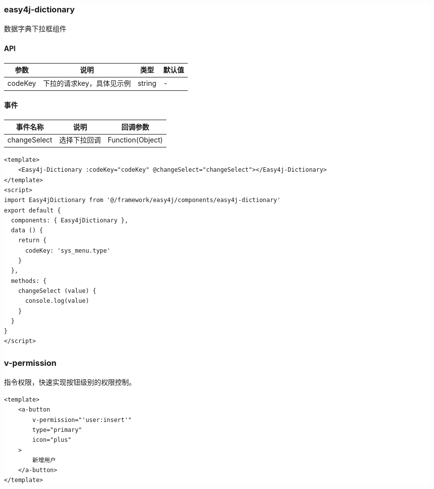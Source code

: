 ### easy4j-dictionary
数据字典下拉框组件

#### API

| 参数       | 说明                       | 类型  | 默认值 |
| ---------- | -------------------------- | ----- | ------ |
| codeKey| 下拉的请求key，具体见示例 | string| -      |

#### 事件

| 事件名称 | 说明               | 回调参数        |
| -------- | ------------------ | --------------- |
| changeSelect| 选择下拉回调 | Function(Object) |        

```vue
<template>
    <Easy4j-Dictionary :codeKey="codeKey" @changeSelect="changeSelect"></Easy4j-Dictionary>
</template>
<script>
import Easy4jDictionary from '@/framework/easy4j/components/easy4j-dictionary'
export default {
  components: { Easy4jDictionary },
  data () {
    return {
      codeKey: 'sys_menu.type'
    }
  },
  methods: {
    changeSelect (value) {
      console.log(value)
    }
  }
}
</script>
```

### v-permission
指令权限，快速实现按钮级别的权限控制。

```vue
<template>
    <a-button
        v-permission="'user:insert'"
        type="primary"
        icon="plus"
    >
        新增用户
    </a-button>
</template>
```
